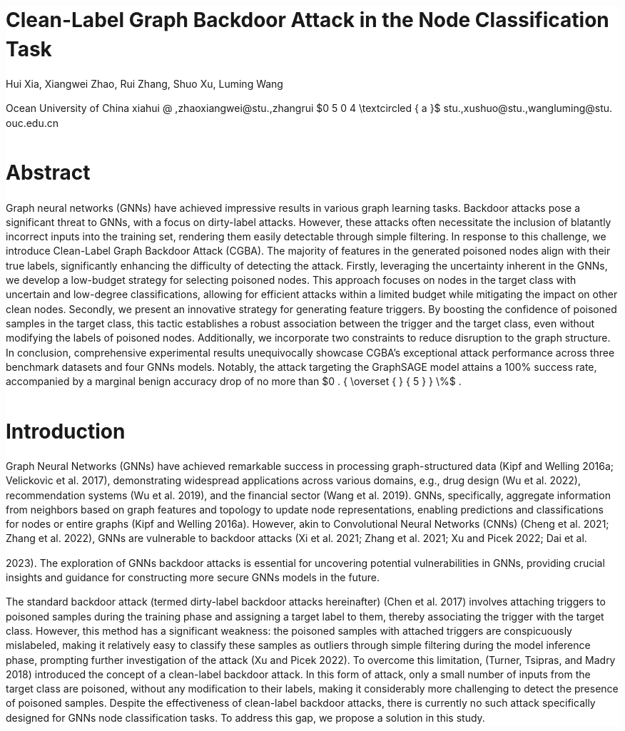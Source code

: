 # Clean-Label Graph Backdoor Attack in the Node Classification Task

Hui Xia, Xiangwei Zhao, Rui Zhang, Shuo Xu, Luming Wang

Ocean University of China xiahui $@$ ,zhaoxiangwei@stu.,zhangrui $0 5 0 4 \textcircled { a }$ stu.,xushuo@stu.,wangluming@stu. ouc.edu.cn

# Abstract

Graph neural networks (GNNs) have achieved impressive results in various graph learning tasks. Backdoor attacks pose a significant threat to GNNs, with a focus on dirty-label attacks. However, these attacks often necessitate the inclusion of blatantly incorrect inputs into the training set, rendering them easily detectable through simple filtering. In response to this challenge, we introduce Clean-Label Graph Backdoor Attack (CGBA). The majority of features in the generated poisoned nodes align with their true labels, significantly enhancing the difficulty of detecting the attack. Firstly, leveraging the uncertainty inherent in the GNNs, we develop a low-budget strategy for selecting poisoned nodes. This approach focuses on nodes in the target class with uncertain and low-degree classifications, allowing for efficient attacks within a limited budget while mitigating the impact on other clean nodes. Secondly, we present an innovative strategy for generating feature triggers. By boosting the confidence of poisoned samples in the target class, this tactic establishes a robust association between the trigger and the target class, even without modifying the labels of poisoned nodes. Additionally, we incorporate two constraints to reduce disruption to the graph structure. In conclusion, comprehensive experimental results unequivocally showcase CGBA’s exceptional attack performance across three benchmark datasets and four GNNs models. Notably, the attack targeting the GraphSAGE model attains a $100 \%$ success rate, accompanied by a marginal benign accuracy drop of no more than $0 . { \overset { } { 5 } } \%$ .

# Introduction

Graph Neural Networks (GNNs) have achieved remarkable success in processing graph-structured data (Kipf and Welling 2016a; Velickovic et al. 2017), demonstrating widespread applications across various domains, e.g., drug design (Wu et al. 2022), recommendation systems (Wu et al. 2019), and the financial sector (Wang et al. 2019). GNNs, specifically, aggregate information from neighbors based on graph features and topology to update node representations, enabling predictions and classifications for nodes or entire graphs (Kipf and Welling 2016a). However, akin to Convolutional Neural Networks (CNNs) (Cheng et al. 2021; Zhang et al. 2022), GNNs are vulnerable to backdoor attacks (Xi et al. 2021; Zhang et al. 2021; Xu and Picek 2022; Dai et al.

2023). The exploration of GNNs backdoor attacks is essential for uncovering potential vulnerabilities in GNNs, providing crucial insights and guidance for constructing more secure GNNs models in the future.

The standard backdoor attack (termed dirty-label backdoor attacks hereinafter) (Chen et al. 2017) involves attaching triggers to poisoned samples during the training phase and assigning a target label to them, thereby associating the trigger with the target class. However, this method has a significant weakness: the poisoned samples with attached triggers are conspicuously mislabeled, making it relatively easy to classify these samples as outliers through simple filtering during the model inference phase, prompting further investigation of the attack (Xu and Picek 2022). To overcome this limitation, (Turner, Tsipras, and Madry 2018) introduced the concept of a clean-label backdoor attack. In this form of attack, only a small number of inputs from the target class are poisoned, without any modification to their labels, making it considerably more challenging to detect the presence of poisoned samples. Despite the effectiveness of clean-label backdoor attacks, there is currently no such attack specifically designed for GNNs node classification tasks. To address this gap, we propose a solution in this study.

